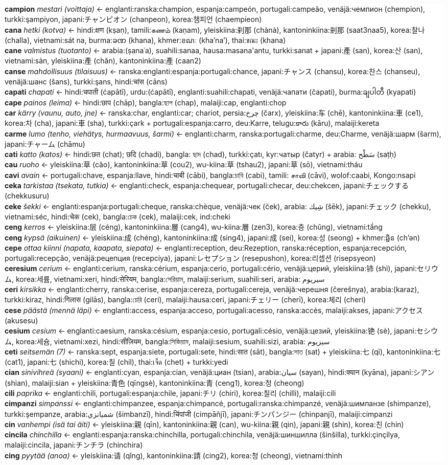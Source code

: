 **campion** *mestari (voittaja)* ← englanti:ranska:champion, espanja:campeón, portugali:campeão, venäjä:чемпион (chempion), turkki:şampiyon, japani:チャンピオン (chanpeon), korea:챔피언 (chaempieon)  
**cana** *hetki (kotva)* ← hindi:क्षण (kṣaṇ), tamili:கணம் (kaṇam), yleiskiina:刹那 (chànà), kantoninkiina:剎那 (saat3naa5), korea:찰나 (challa), vietnami:sát na, burma:ခဏ (khana), khmer:ខណៈ (khaʼnaʼ), thai:ขณะ (khana)  
**cane** *valmistus (tuotanto)* ← arabia:(ṣanaʿa), suahili:sanaa, hausa:masana'antu, turkki:sanat + japani:產 (san), korea:산 (san), vietnami:sản, yleiskiina:產 (chǎn), kantoninkiina:產 (caan2)  
**canse** *mahdollisuus (tilaisuus)* ← ranska:englanti:espanja:portugali:chance, japani:チャンス (chansu), korea:찬스 (chanseu), venäjä:шанс (šans), turkki:şans, hindi:चांस (cāns)  
**capati** *chapati* ← hindi:चपाती (ćapātī), urdu:(ćapātī), englanti:suahili:chapati, venäjä:чапати (čapati), burma:ချပါတီ (kyapati)  
**cape** *painos (leima)* ← hindi:छाप (chāp), bangla:ছাপ (chap), malaiji:cap, englanti:chop  
**car** *kärry (vaunu, auto, jne)* ← ranska:char, englanti:car; chariot, persia:چرخ (čarx), yleiskiina:车 (chē), kantoninkiina:車 (ce1), korea:차 (cha), japani:車 (sha), turkki:çark + portugali:espanja:carro, deu:Karre, telugu:కారు  (kāru), malaiji:kereta  
**carme** *lumo (tenho, viehätys, hurmaavuus, šarmi)* ← englanti:charm, ranska:portugali:charme, deu:Charme, venäjä:шарм (šarm), japani:チャーム (chāmu)  
**cati** *katto (katos)* ← hindi:छत (chat); छदि (chadi), bangla: ছাদ (chad), turkki:çatı, kyr:чатыр (čatyr) + arabia: سَطْح‎ (saṭḥ)  
**cau** *ruoho* ← yleiskiina:草 (cǎo), kantoninkiina:草 (cou2), wu-kiina:草 (tshau2), japani:草 (sō), vietnami:tháu  
**cavi** *avain* ← portugali:chave, espanja:llave, hindi:चाबी (cābi), bangla:চাবি (cabi), tamili: சாவி (cāvi), wolof:caabi, Kongo:nsapi  
**ceka** *tarkistaa (tsekata, tutkia)* ← englanti:check, espanja:chequear, portugali:checar, deu:chekcen, japani:チェックする (chekkusuru)  
**ceke** *šekki* ← englanti:espanja:portugali:cheque, ranska:chèque, venäjä:чек (ček), arabia: شِيك‎ (šēk), japani:チェック (chekku), vietnami:séc, hindi:चेक (cek), bangla:চেক (cek), malaiji:cek, ind:cheki  
**ceng** *kerros* ← yleiskiina:层 (céng), kantoninkiina:層 (cang4), wu-kiina:層 (zen3), korea:층 (chŭng), vietnami:tầng  
**ceng** *kypsä (aikuinen)* ← yleiskiina:成 (chéng), kantoninkiina:成 (sing4), japani:成 (sei), korea:성 (seong) + khmer:ឆ្អិន (chʼən)  
**cepe** *ottaa kiinni (napata, kaapata, siepata)* ← englanti:reception, deu:Rezeption, ranska:réception, espanja:recepción, portugali:recepção, venäjä:рецепция (recepciya), japani:レセプション (resepushon), korea:리셉션 (risepsyeon)  
**ceresium** *cerium* ← englanti:cerium, ranska:cérium, espanja:cerio, portugali:cério, venäjä:церий, yleiskiina:铈 (shì), japani:セリウム, korea:세륨, vietnami:xeri, hindi:सेरियम, bangla:সেরিয়াম, malaiji:serium, suahili:seri, arabia: سيريوم  
**ceri** *kirsikka* ← englanti:cherry, ranska:cerise, espanja:cereza, portugali:cereja, venäjä:черешня (čerešnya), arabia:(karaz), turkki:kiraz, hindi:गिलास (gilās), bangla:চেরি  (ceri), malaiji:hausa:ceri, japani:チェリー (cherī), korea:체리 (cheri)  
**cese** *päästä (mennä läpi)* ← englanti:access, espanja:acceso, portugali:acesso, ranska:accès, malaiji:akses, japani:アクセス (akusesu)  
**cesium** *cesium* ← englanti:caesium, ranska:césium, espanja:cesio, portugali:césio, venäjä:цезий, yleiskiina:铯 (sè), japani:セシウム, korea:세슘, vietnami:xezi, hindi:सीज़ियम, bangla:সিজিয়াম, malaiji:sesium, suahili:sizi, arabia: سيزيوم  
**ceti** *seitsemän (7)* ← ranska:sept, espanja:siete, portugali:sete, hindi:सात (sāt), bangla:সাত (sat) + yleiskiina:七 (qī), kantoninkiina:七 (cat1),  japani:七 (shichi), korea:칠 (chil), thai:เจ็ด (chet) + turkki:yedi  
**cian** *sinivihreä (syaani)* ← englanti:cyan, espanja:cian, venäjä:циан (tsian), arabia:سيان (sayan), hindi:क्यान (kyāna), japani:シアン (shian), malaiji:sian + yleiskiina:青色 (qīngsè), kantoninkiina:青 (ceng1), korea:청 (cheong)  
**cili** *paprika* ← englanti:chili, portugali:espanja:chile, japani:チリ (chiri), korea:칠리 (chilli), malaiji:cili  
**cimpanzi** *simpanssi* ← englanti:chimpanzee, espanja:chimpancé, portugali:ranska:chimpanzé, venäjä:шимпанзе (shimpanze), turkki:şempanze, arabia:شمبانزي‎ (šimbanzī), hindi:चिंपांजी (cimpāñjī), japani:チンパンジー (chinpanjī), malaiji:cimpanzi  
**cin** *vanhempi (isä tai äiti)* ← yleiskiina:親 (qīn), kantoninkiina:親 (can), wu-kiina:親 (qin), japani:親 (shin), korea:친 (chin)  
**cincila** *chinchilla* ← englanti:espanja:ranska:chinchilla, portugali:chinchila, venäjä:шиншилла (šinšilla), turkki:çinçilya, malaiji:cincila, japani:チンチラ (chinchira)  
**cing** *pyytää (anoa)* ← yleiskiina:请 (qǐng), kantoninkiina:請 (cing2), korea:청 (cheong), vietnami:thỉnh  